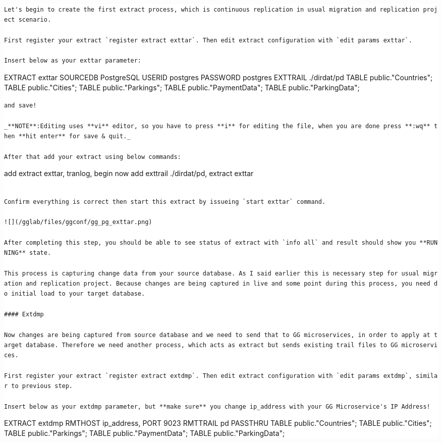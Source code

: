 ```
Let's begin to create the first extract process, which is continuous replication in usual migration and replication project scenario.

First register your extract `register extract exttar`. Then edit extract configuration with `edit params exttar`. 

Insert below as your exttar parameter:
```
EXTRACT exttar
SOURCEDB PostgreSQL USERID postgres PASSWORD postgres
EXTTRAIL ./dirdat/pd
TABLE public."Countries";
TABLE public."Cities";
TABLE public."Parkings";
TABLE public."PaymentData";
TABLE public."ParkingData";
```
and save!

_**NOTE**:Editing uses **vi** editor, so you have to press **i** for editing the file, when you are done press **:wq** then **hit enter** for save & quit._

After that add your extract using below commands:

```
add extract exttar, tranlog, begin now
add exttrail ./dirdat/pd, extract exttar
```

Confirm everything is correct then start this extract by issueing `start exttar` command.

![](/gglab/files/ggconf/gg_pg_exttar.png)

After completing this step, you should be able to see status of extract with `info all` and result should show you **RUNNING** state.

This process is capturing change data from your source database. As I said earlier this is necessary step for usual migration and replication project. Because changes are being captured in live and some point during this process, you need do initial load to your target database.

#### Extdmp

Now changes are being captured from source database and we need to send that to GG microservices, in order to apply at target database. Therefore we need another process, which acts as extract but sends existing trail files to GG microservices.

First register your extract `register extract extdmp`. Then edit extract configuration with `edit params extdmp`, similar to previous step.

Insert below as your extdmp parameter, but **make sure** you change ip_address with your GG Microservice's IP Address!

```
EXTRACT extdmp
RMTHOST ip_address, PORT 9023
RMTTRAIL pd
PASSTHRU
TABLE public."Countries";
TABLE public."Cities";
TABLE public."Parkings";
TABLE public."PaymentData";
TABLE public."ParkingData";
```

```